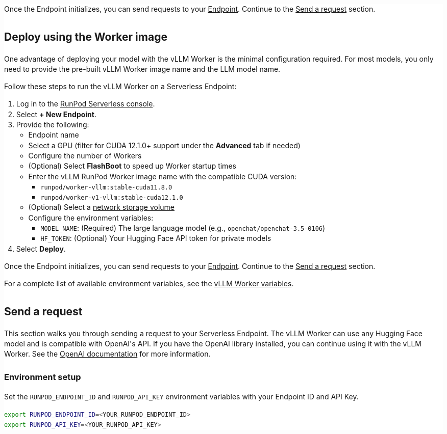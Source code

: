 Once the Endpoint initializes, you can send requests to your [Endpoint](/serverless/endpoints/get-started).
Continue to the [Send a request](#send-a-request) section.

## Deploy using the Worker image

One advantage of deploying your model with the vLLM Worker is the minimal configuration required. For most models, you only need to provide the pre-built vLLM Worker image name and the LLM model name.

Follow these steps to run the vLLM Worker on a Serverless Endpoint:

1. Log in to the [RunPod Serverless console](https://www.runpod.io/console/serverless).
2. Select **+ New Endpoint**.
3. Provide the following:
   - Endpoint name
   - Select a GPU (filter for CUDA 12.1.0+ support under the **Advanced** tab if needed)
   - Configure the number of Workers
   - (Optional) Select **FlashBoot** to speed up Worker startup times
   - Enter the vLLM RunPod Worker image name with the compatible CUDA version:
     - `runpod/worker-vllm:stable-cuda11.8.0`
     - `runpod/worker-v1-vllm:stable-cuda12.1.0`
   - (Optional) Select a [network storage volume](/serverless/endpoints/manage-endpoints#add-a-network-volume)
   - Configure the environment variables:
     - `MODEL_NAME`: (Required) The large language model (e.g., `openchat/openchat-3.5-0106`)
     - `HF_TOKEN`: (Optional) Your Hugging Face API token for private models
4. Select **Deploy**.

Once the Endpoint initializes, you can send requests to your [Endpoint](/serverless/endpoints/get-started).
Continue to the [Send a request](#send-a-request) section.

For a complete list of available environment variables, see the [vLLM Worker variables](/serverless/workers/vllm/environment-variables).

## Send a request

This section walks you through sending a request to your Serverless Endpoint.
The vLLM Worker can use any Hugging Face model and is compatible with OpenAI's API.
If you have the OpenAI library installed, you can continue using it with the vLLM Worker. See the [OpenAI documentation](https://platform.openai.com/docs/libraries/) for more information.

### Environment setup

Set the `RUNPOD_ENDPOINT_ID` and `RUNPOD_API_KEY` environment variables with your Endpoint ID and API Key.

<Tabs>
  <TabItem value="macos" label="macOS" default>

```bash
export RUNPOD_ENDPOINT_ID=<YOUR_RUNPOD_ENDPOINT_ID>
export RUNPOD_API_KEY=<YOUR_RUNPOD_API_KEY>
```
